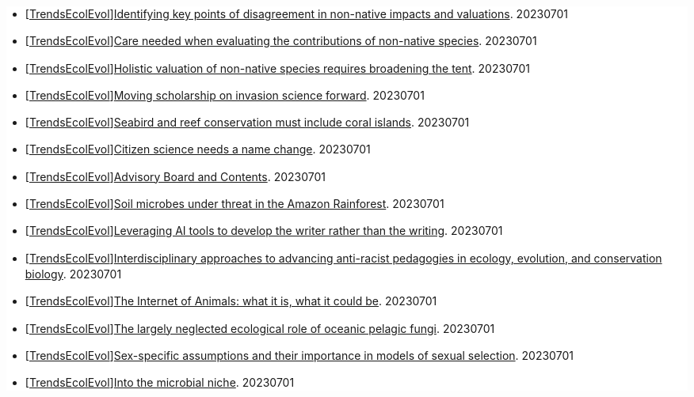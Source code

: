   - \[[TrendsEcolEvol](https://www.sciencedirect.com/journal/trends-in-ecology-and-evolution)\][Identifying key points of disagreement in non-native impacts and valuations](https://www.sciencedirect.com/science/article/pii/S0169534723000587?dgcid=rss_sd_all).  	20230701

  - \[[TrendsEcolEvol](https://www.sciencedirect.com/journal/trends-in-ecology-and-evolution)\][Care needed when evaluating the contributions of non-native species](https://www.sciencedirect.com/science/article/pii/S0169534723000095?dgcid=rss_sd_all).  	20230701

  - \[[TrendsEcolEvol](https://www.sciencedirect.com/journal/trends-in-ecology-and-evolution)\][Holistic valuation of non-native species requires broadening the tent](https://www.sciencedirect.com/science/article/pii/S0169534723000083?dgcid=rss_sd_all).  	20230701

  - \[[TrendsEcolEvol](https://www.sciencedirect.com/journal/trends-in-ecology-and-evolution)\][Moving scholarship on invasion science forward](https://www.sciencedirect.com/science/article/pii/S0169534723000101?dgcid=rss_sd_all).  	20230701

  - \[[TrendsEcolEvol](https://www.sciencedirect.com/journal/trends-in-ecology-and-evolution)\][Seabird and reef conservation must include coral islands](https://www.sciencedirect.com/science/article/pii/S0169534723000332?dgcid=rss_sd_all).  	20230701

  - \[[TrendsEcolEvol](https://www.sciencedirect.com/journal/trends-in-ecology-and-evolution)\][Citizen science needs a name change](https://www.sciencedirect.com/science/article/pii/S0169534723000575?dgcid=rss_sd_all).  	20230701

  - \[[TrendsEcolEvol](https://www.sciencedirect.com/journal/trends-in-ecology-and-evolution)\][Advisory Board and Contents](https://www.sciencedirect.com/science/article/pii/S0169534723000952?dgcid=rss_sd_all).  	20230701

  - \[[TrendsEcolEvol](https://www.sciencedirect.com/journal/trends-in-ecology-and-evolution)\][Soil microbes under threat in the Amazon Rainforest](https://www.sciencedirect.com/science/article/pii/S0169534723001118?dgcid=rss_sd_all).  	20230701

  - \[[TrendsEcolEvol](https://www.sciencedirect.com/journal/trends-in-ecology-and-evolution)\][Leveraging AI tools to develop the writer rather than the writing](https://www.sciencedirect.com/science/article/pii/S0169534723001301?dgcid=rss_sd_all).  	20230701

  - \[[TrendsEcolEvol](https://www.sciencedirect.com/journal/trends-in-ecology-and-evolution)\][Interdisciplinary approaches to advancing anti-racist pedagogies in ecology, evolution, and conservation biology](https://www.sciencedirect.com/science/article/pii/S016953472300126X?dgcid=rss_sd_all).  	20230701

  - \[[TrendsEcolEvol](https://www.sciencedirect.com/journal/trends-in-ecology-and-evolution)\][The Internet of Animals: what it is, what it could be](https://www.sciencedirect.com/science/article/pii/S0169534723000873?dgcid=rss_sd_all).  	20230701

  - \[[TrendsEcolEvol](https://www.sciencedirect.com/journal/trends-in-ecology-and-evolution)\][The largely neglected ecological role of oceanic pelagic fungi](https://www.sciencedirect.com/science/article/pii/S0169534723001258?dgcid=rss_sd_all).  	20230701

  - \[[TrendsEcolEvol](https://www.sciencedirect.com/journal/trends-in-ecology-and-evolution)\][Sex-specific assumptions and their importance in models of sexual selection](https://www.sciencedirect.com/science/article/pii/S0169534723001106?dgcid=rss_sd_all).  	20230701

  - \[[TrendsEcolEvol](https://www.sciencedirect.com/journal/trends-in-ecology-and-evolution)\][Into the microbial niche](https://www.sciencedirect.com/science/article/pii/S0169534723001209?dgcid=rss_sd_all).  	20230701

